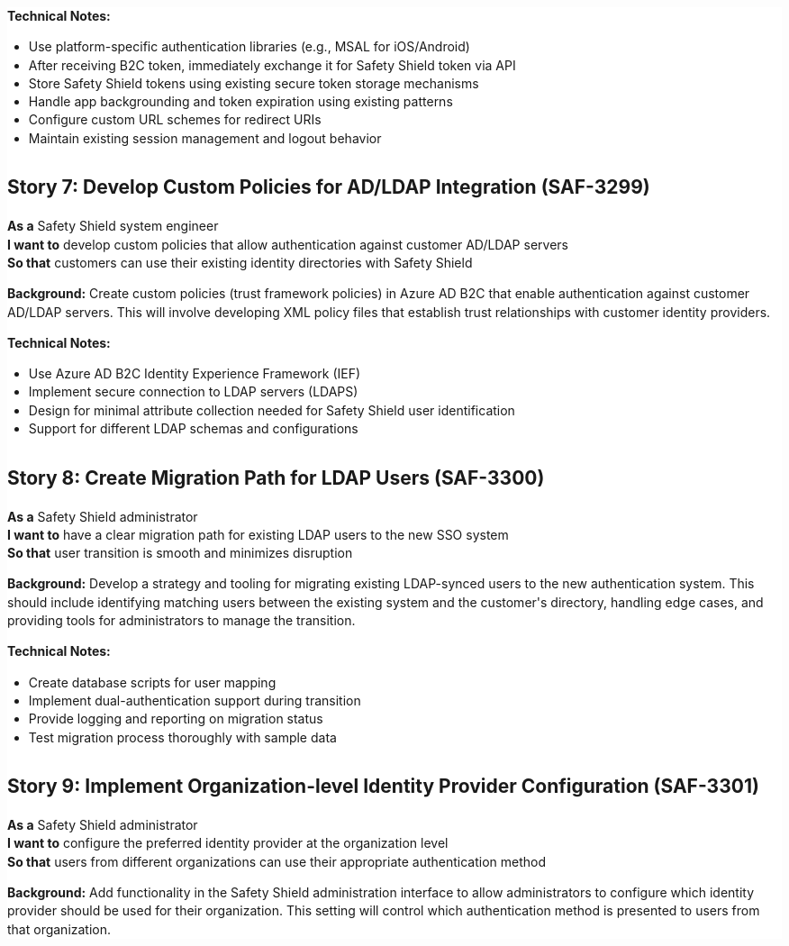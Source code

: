 **Technical Notes:**
- Use platform-specific authentication libraries (e.g., MSAL for iOS/Android)
- After receiving B2C token, immediately exchange it for Safety Shield token via API
- Store Safety Shield tokens using existing secure token storage mechanisms
- Handle app backgrounding and token expiration using existing patterns
- Configure custom URL schemes for redirect URIs
- Maintain existing session management and logout behavior

## Story 7: Develop Custom Policies for AD/LDAP Integration (SAF-3299)

**As a** Safety Shield system engineer  
**I want to** develop custom policies that allow authentication against customer AD/LDAP servers  
**So that** customers can use their existing identity directories with Safety Shield

**Background:**
Create custom policies (trust framework policies) in Azure AD B2C that enable authentication against customer AD/LDAP servers. This will involve developing XML policy files that establish trust relationships with customer identity providers.

**Technical Notes:**
- Use Azure AD B2C Identity Experience Framework (IEF)
- Implement secure connection to LDAP servers (LDAPS)
- Design for minimal attribute collection needed for Safety Shield user identification
- Support for different LDAP schemas and configurations

## Story 8: Create Migration Path for LDAP Users (SAF-3300)

**As a** Safety Shield administrator  
**I want to** have a clear migration path for existing LDAP users to the new SSO system  
**So that** user transition is smooth and minimizes disruption

**Background:**
Develop a strategy and tooling for migrating existing LDAP-synced users to the new authentication system. This should include identifying matching users between the existing system and the customer's directory, handling edge cases, and providing tools for administrators to manage the transition.

**Technical Notes:**
- Create database scripts for user mapping
- Implement dual-authentication support during transition
- Provide logging and reporting on migration status
- Test migration process thoroughly with sample data

## Story 9: Implement Organization-level Identity Provider Configuration (SAF-3301)

**As a** Safety Shield administrator  
**I want to** configure the preferred identity provider at the organization level  
**So that** users from different organizations can use their appropriate authentication method

**Background:**
Add functionality in the Safety Shield administration interface to allow administrators to configure which identity provider should be used for their organization. This setting will control which authentication method is presented to users from that organization.
